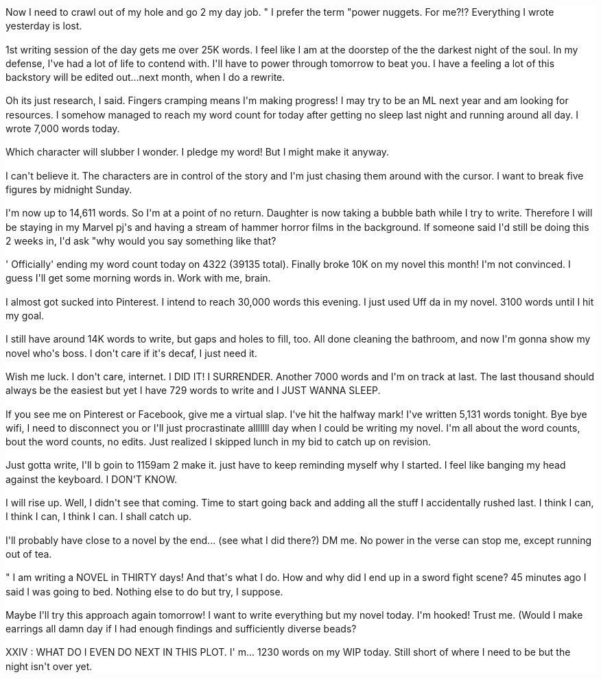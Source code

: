Now I need to crawl out of my hole and go 2 my day job. " I prefer the term "power nuggets. For me?!? Everything I wrote yesterday is lost.

1st writing session of the day gets me over 25K words. I feel like I am at the doorstep of the the darkest night of the soul. In my defense, I've had a lot of life to contend with. I'll have to power through tomorrow to beat you. I have a feeling a lot of this backstory will be edited out...next month, when I do a rewrite.

Oh its just research, I said. Fingers cramping means I'm making progress! I may try to be an ML next year and am looking for resources. I somehow managed to reach my word count for today after getting no sleep last night and running around all day. I wrote 7,000 words today.

Which character will slubber I wonder. I pledge my word! But I might make it anyway.

I can't believe it. The characters are in control of the story and I'm just chasing them around with the cursor. I want to break five figures by midnight Sunday.

I'm now up to 14,611 words. So I'm at a point of no return. Daughter is now taking a bubble bath while I try to write. Therefore I will be staying in my Marvel pj's and having a stream of hammer horror films in the background. If someone said I'd still be doing this 2 weeks in, I'd ask "why would you say something like that?

' Officially' ending my word count today on 4322 (39135 total). Finally broke 10K on my novel this month! I'm not convinced. I guess I'll get some morning words in. Work with me, brain.

I almost got sucked into Pinterest. I intend to reach 30,000 words this evening. I just used Uff da in my novel. 3100 words until I hit my goal.

I still have around 14K words to write, but gaps and holes to fill, too. All done cleaning the bathroom, and now I'm gonna show my novel who's boss. I don't care if it's decaf, I just need it.

Wish me luck. I don't care, internet. I DID IT! I SURRENDER. Another 7000 words and I'm on track at last. The last thousand should always be the easiest but yet I have 729 words to write and I JUST WANNA SLEEP.

If you see me on Pinterest or Facebook, give me a virtual slap. I've hit the halfway mark! I've written 5,131 words tonight. Bye bye wifi, I need to disconnect you or I'll just procrastinate alllllll day when I could be writing my novel. I'm all about the word counts, bout the word counts, no edits. Just realized I skipped lunch in my bid to catch up on revision.

Just gotta write, I'll b goin to 1159am 2 make it. just have to keep reminding myself why I started. I feel like banging my head against the keyboard. I DON'T KNOW.

I will rise up. Well, I didn't see that coming. Time to start going back and adding all the stuff I accidentally rushed last. I think I can, I think I can, I think I can. I shall catch up.

I'll probably have close to a novel by the end... (see what I did there?) DM me. No power in the verse can stop me, except running out of tea.

" I am writing a NOVEL in THIRTY days! And that's what I do. How and why did I end up in a sword fight scene? 45 minutes ago I said I was going to bed. Nothing else to do but try, I suppose.

Maybe I'll try this approach again tomorrow! I want to write everything but my novel today. I'm hooked! Trust me. (Would I make earrings all damn day if I had enough findings and sufficiently diverse beads?

XXIV : WHAT DO I EVEN DO NEXT IN THIS PLOT. I' m... 1230 words on my WIP today. Still short of where I need to be but the night isn't over yet.
